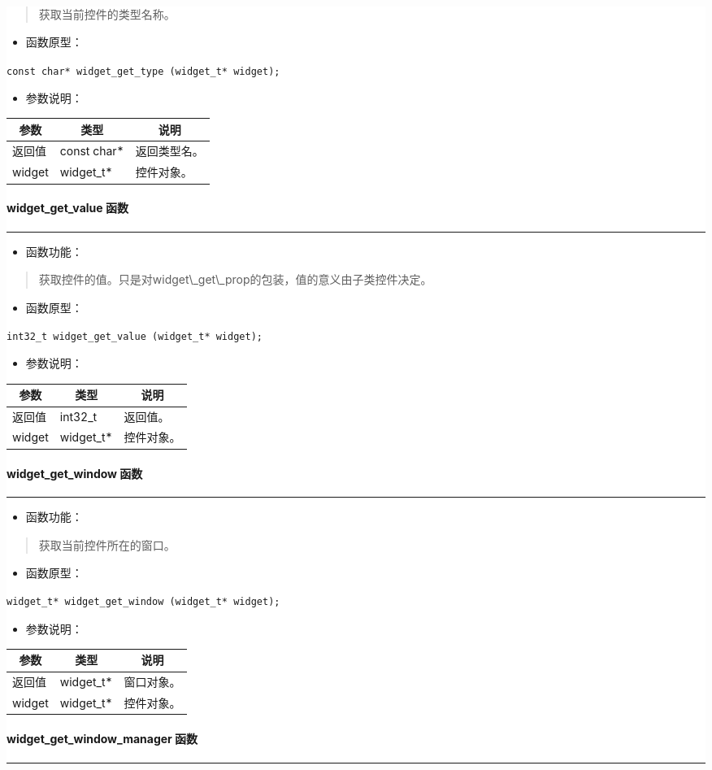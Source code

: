 > <p id="widget_t_widget_get_type">获取当前控件的类型名称。

* 函数原型：

```
const char* widget_get_type (widget_t* widget);
```

* 参数说明：

| 参数 | 类型 | 说明 |
| -------- | ----- | --------- |
| 返回值 | const char* | 返回类型名。 |
| widget | widget\_t* | 控件对象。 |
#### widget\_get\_value 函数
-----------------------

* 函数功能：

> <p id="widget_t_widget_get_value">获取控件的值。只是对widget\_get\_prop的包装，值的意义由子类控件决定。

* 函数原型：

```
int32_t widget_get_value (widget_t* widget);
```

* 参数说明：

| 参数 | 类型 | 说明 |
| -------- | ----- | --------- |
| 返回值 | int32\_t | 返回值。 |
| widget | widget\_t* | 控件对象。 |
#### widget\_get\_window 函数
-----------------------

* 函数功能：

> <p id="widget_t_widget_get_window">获取当前控件所在的窗口。

* 函数原型：

```
widget_t* widget_get_window (widget_t* widget);
```

* 参数说明：

| 参数 | 类型 | 说明 |
| -------- | ----- | --------- |
| 返回值 | widget\_t* | 窗口对象。 |
| widget | widget\_t* | 控件对象。 |
#### widget\_get\_window\_manager 函数
-----------------------
